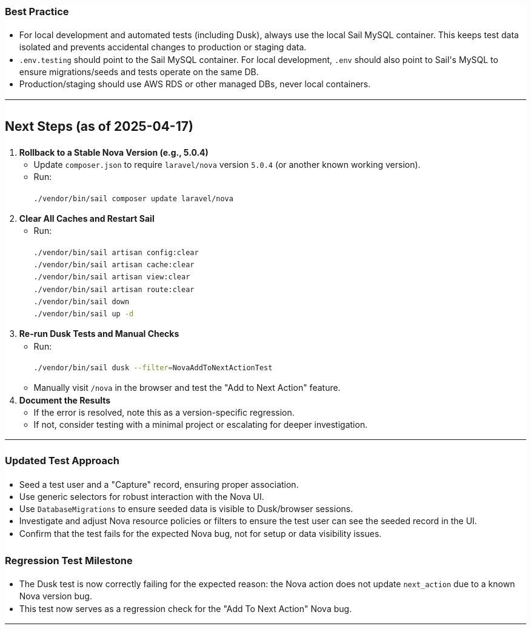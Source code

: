 ### Best Practice
- For local development and automated tests (including Dusk), always use the local Sail MySQL container. This keeps test data isolated and prevents accidental changes to production or staging data.
- `.env.testing` should point to the Sail MySQL container. For local development, `.env` should also point to Sail's MySQL to ensure migrations/seeds and tests operate on the same DB.
- Production/staging should use AWS RDS or other managed DBs, never local containers.

---

## Next Steps (as of 2025-04-17)

1. **Rollback to a Stable Nova Version (e.g., 5.0.4)**
   - Update `composer.json` to require `laravel/nova` version `5.0.4` (or another known working version).
   - Run:
     ```bash
     ./vendor/bin/sail composer update laravel/nova
     ```
2. **Clear All Caches and Restart Sail**
   - Run:
     ```bash
     ./vendor/bin/sail artisan config:clear
     ./vendor/bin/sail artisan cache:clear
     ./vendor/bin/sail artisan view:clear
     ./vendor/bin/sail artisan route:clear
     ./vendor/bin/sail down
     ./vendor/bin/sail up -d
     ```
3. **Re-run Dusk Tests and Manual Checks**
   - Run:
     ```bash
     ./vendor/bin/sail dusk --filter=NovaAddToNextActionTest
     ```
   - Manually visit `/nova` in the browser and test the "Add to Next Action" feature.
4. **Document the Results**
   - If the error is resolved, note this as a version-specific regression.
   - If not, consider testing with a minimal project or escalating for deeper investigation.

---

### Updated Test Approach
- Seed a test user and a "Capture" record, ensuring proper association.
- Use generic selectors for robust interaction with the Nova UI.
- Use `DatabaseMigrations` to ensure seeded data is visible to Dusk/browser sessions.
- Investigate and adjust Nova resource policies or filters to ensure the test user can see the seeded record in the UI.
- Confirm that the test fails for the expected Nova bug, not for setup or data visibility issues.

### Regression Test Milestone
- The Dusk test is now correctly failing for the expected reason: the Nova action does not update `next_action` due to a known Nova version bug.
- This test now serves as a regression check for the "Add To Next Action" Nova bug.

---